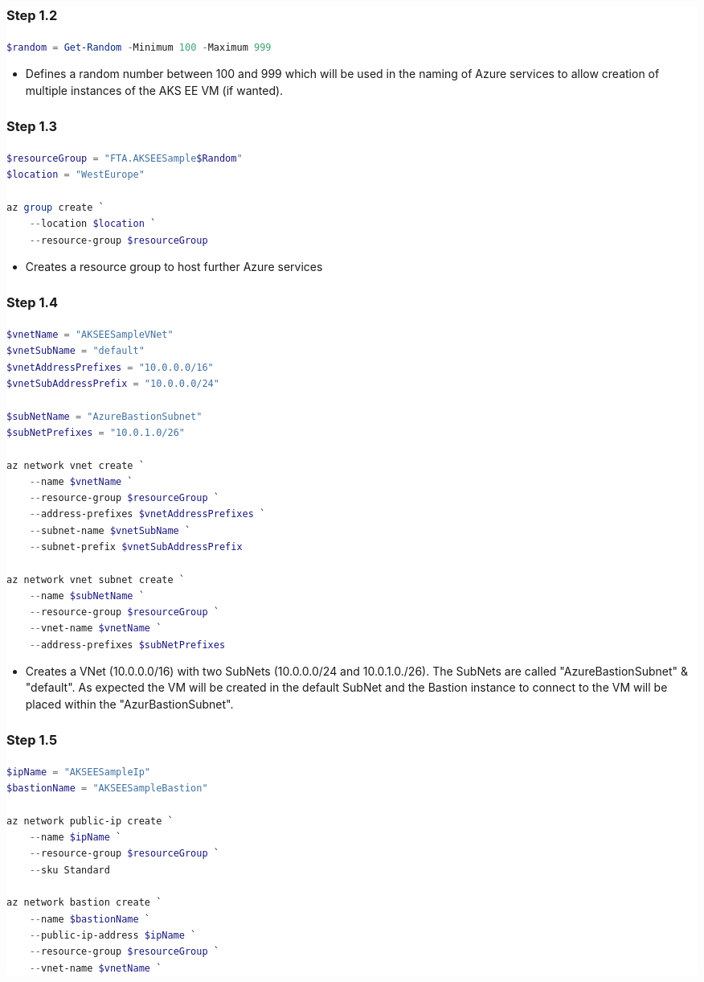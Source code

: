 ### Step 1.2

```Powershell
$random = Get-Random -Minimum 100 -Maximum 999
```

- Defines a random number between 100 and 999 which will be used in the naming of Azure services to allow creation of multiple instances of the AKS EE VM (if wanted).

### Step 1.3

```Powershell
$resourceGroup = "FTA.AKSEESample$Random"
$location = "WestEurope"

az group create `
    --location $location `
    --resource-group $resourceGroup
```

- Creates a resource group to host further Azure services

### Step 1.4

```Powershell
$vnetName = "AKSEESampleVNet"
$vnetSubName = "default"
$vnetAddressPrefixes = "10.0.0.0/16"
$vnetSubAddressPrefix = "10.0.0.0/24"

$subNetName = "AzureBastionSubnet"
$subNetPrefixes = "10.0.1.0/26"

az network vnet create `
    --name $vnetName `
    --resource-group $resourceGroup `
    --address-prefixes $vnetAddressPrefixes `
    --subnet-name $vnetSubName `
    --subnet-prefix $vnetSubAddressPrefix

az network vnet subnet create `
    --name $subNetName `
    --resource-group $resourceGroup `
    --vnet-name $vnetName `
    --address-prefixes $subNetPrefixes
```

- Creates a VNet (10.0.0.0/16) with two SubNets (10.0.0.0/24 and 10.0.1.0./26). The SubNets are called "AzureBastionSubnet" & "default". As expected the VM will be created in the default SubNet and the Bastion instance to connect to the VM will be placed within the "AzurBastionSubnet".

### Step 1.5

```Powershell
$ipName = "AKSEESampleIp"
$bastionName = "AKSEESampleBastion"

az network public-ip create `
    --name $ipName `
    --resource-group $resourceGroup `
    --sku Standard

az network bastion create `
    --name $bastionName `
    --public-ip-address $ipName `
    --resource-group $resourceGroup `
    --vnet-name $vnetName `
```